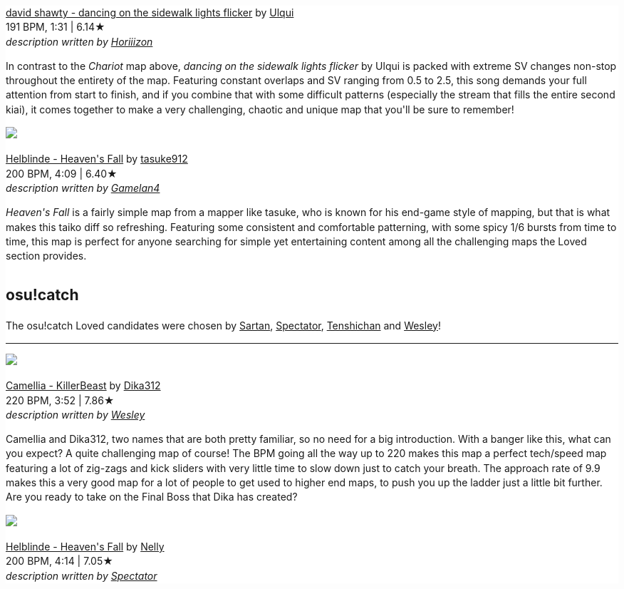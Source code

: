 [david shawty - dancing on the sidewalk lights flicker](https://osu.ppy.sh/beatmapsets/1369911#taiko) by [Ulqui](https://osu.ppy.sh/users/1263669)\
191 BPM, 1:31 | 6.14★\
*description written by [Horiiizon](https://osu.ppy.sh/users/8071438)*

In contrast to the *Chariot* map above, *dancing on the sidewalk lights flicker* by Ulqui is packed with extreme SV changes non-stop throughout the entirety of the map. Featuring constant overlaps and SV ranging from 0.5 to 2.5, this song demands your full attention from start to finish, and if you combine that with some difficult patterns (especially the stream that fills the entire second kiai), it comes together to make a very challenging, chaotic and unique map that you'll be sure to remember!

[![](/wiki/shared/news/2021-10-21-project-loved-october-2021/781356.jpg)](https://osu.ppy.sh/community/forums/topics/1445536)

[Helblinde - Heaven's Fall](https://osu.ppy.sh/beatmapsets/781356#taiko) by [tasuke912](https://osu.ppy.sh/users/2774767)\
200 BPM, 4:09 | 6.40★\
*description written by [Gamelan4](https://osu.ppy.sh/users/9856910)*

*Heaven's Fall* is a fairly simple map from a mapper like tasuke, who is known for his end-game style of mapping, but that is what makes this taiko diff so refreshing. Featuring some consistent and comfortable patterning, with some spicy 1/6 bursts from time to time, this map is perfect for anyone searching for simple yet entertaining content among all the challenging maps the Loved section provides.

## osu!catch

The osu!catch Loved candidates were chosen by [Sartan](https://osu.ppy.sh/users/4100941), [Spectator](https://osu.ppy.sh/users/702598), [Tenshichan](https://osu.ppy.sh/users/1101600) and [Wesley](https://osu.ppy.sh/users/2407265)!

---

[![](/wiki/shared/news/2021-10-21-project-loved-october-2021/1067334.jpg)](https://osu.ppy.sh/community/forums/topics/1445533)

[Camellia - KillerBeast](https://osu.ppy.sh/beatmapsets/1067334#fruits) by [Dika312](https://osu.ppy.sh/users/741613)\
220 BPM, 3:52 | 7.86★\
*description written by [Wesley](https://osu.ppy.sh/users/2407265)*

Camellia and Dika312, two names that are both pretty familiar, so no need for a big introduction. With a banger like this, what can you expect? A quite challenging map of course! The BPM going all the way up to 220 makes this map a perfect tech/speed map featuring a lot of zig-zags and kick sliders with very little time to slow down just to catch your breath. The approach rate of 9.9 makes this a very good map for a lot of people to get used to higher end maps, to push you up the ladder just a little bit further. Are you ready to take on the Final Boss that Dika has created?

[![](/wiki/shared/news/2021-10-21-project-loved-october-2021/781356.jpg)](https://osu.ppy.sh/community/forums/topics/1445532)

[Helblinde - Heaven's Fall](https://osu.ppy.sh/beatmapsets/781356#fruits) by [Nelly](https://osu.ppy.sh/users/4741164)\
200 BPM, 4:14 | 7.05★\
*description written by [Spectator](https://osu.ppy.sh/users/702598)*

